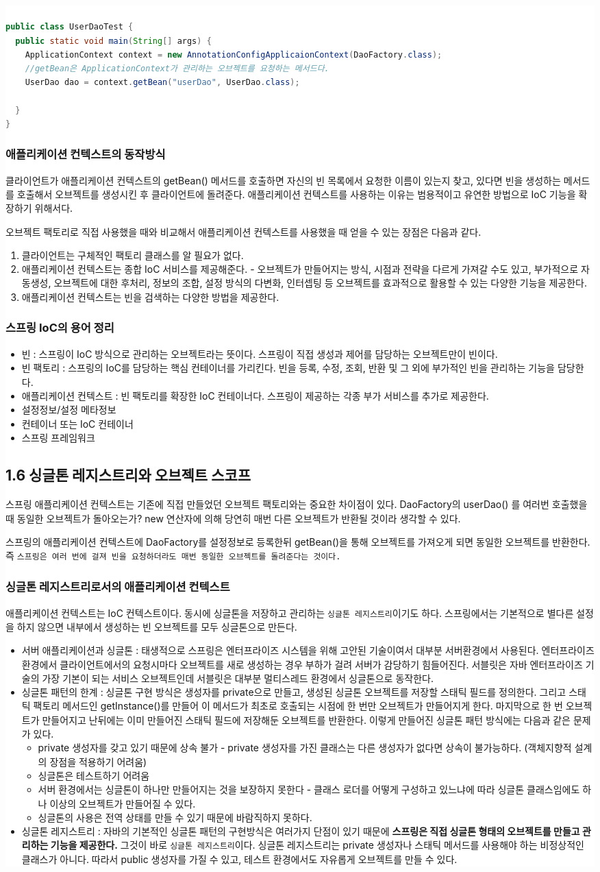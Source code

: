 ```java

public class UserDaoTest {
  public static void main(String[] args) {
    ApplicationContext context = new AnnotationConfigApplicaionContext(DaoFactory.class);
    //getBean은 ApplicationContext가 관리하는 오브젝트를 요청하는 메서드다.
    UserDao dao = context.getBean("userDao", UserDao.class);
  
  }
}
```

### 애플리케이션 컨텍스트의 동작방식
클라이언트가 애플리케이션 컨텍스트의 getBean() 메서드를 호출하면 자신의 빈 목록에서 요청한 이름이 있는지 찾고, 있다면 빈을 생성하는 메서드를 호출해서 오브젝트를 생성시킨 후 클라이언트에 돌려준다. 애플리케이션 컨텍스트를 사용하는 이유는 범용적이고 유연한 방법으로 IoC 기능을 확장하기 위해서다. 

오브젝트 팩토리로 직접 사용했을 때와 비교해서 애플리케이션 컨텍스트를 사용했을 때 얻을 수 있는 장점은 다음과 같다.
1. 클라이언트는 구체적인 팩토리 클래스를 알 필요가 없다.
2. 애플리케이션 컨텍스트는 종합 IoC 서비스를 제공해준다. - 오브젝트가 만들어지는 방식, 시점과 전략을 다르게 가져갈 수도 있고, 부가적으로 자동생성, 오브젝트에 대한 후처리, 정보의 조합, 설정 방식의 다변화, 인터셉팅 등 오브젝트를 효과적으로 활용할 수 있는 다양한 기능을 제공한다.
3. 애플리케이션 컨텍스트는 빈을 검색하는 다양한 방법을 제공한다.

### 스프링 IoC의 용어 정리
* 빈 : 스프링이 IoC 방식으로 관리하는 오브젝트라는 뜻이다. 스프링이 직접 생성과 제어를 담당하는 오브젝트만이 빈이다.
* 빈 팩토리 : 스프링의 IoC를 담당하는 핵심 컨테이너를 가리킨다. 빈을 등록, 수정, 조회, 반환 및 그 외에 부가적인 빈을 관리하는 기능을 담당한다.
* 애플리케이션 컨텍스트 : 빈 팩토리를 확장한 IoC 컨테이너다. 스프링이 제공하는 각종 부가 서비스를 추가로 제공한다.
* 설정정보/설정 메타정보
* 컨테이너 또는 IoC 컨테이너
* 스프링 프레임워크

## 1.6 싱글톤 레지스트리와 오브젝트 스코프
스프링 애플리케이션 컨텍스트는 기존에 직접 만들었던 오브젝트 팩토리와는 중요한 차이점이 있다. DaoFactory의 userDao() 를 여러번 호출했을 때 동일한 오브젝트가 돌아오는가? new 연산자에 의해 당연히 매번 다른 오브젝트가 반환될 것이라 생각할 수 있다.

스프링의 애플리케이션 컨텍스트에 DaoFactory를 설정정보로 등록한뒤 getBean()을 통해 오브젝트를 가져오게 되면 동일한 오브젝트를 반환한다. 즉 `스프링은 여러 번에 걸져 빈을 요청하더라도 매번 동일한 오브젝트를 돌려준다는 것이다.`

### 싱글톤 레지스트리로서의 애플리케이션 컨텍스트
애플리케이션 컨텍스트는 IoC 컨텍스트이다. 동시에 싱글톤을 저장하고 관리하는 `싱글톤 레지스트리`이기도 하다. 스프링에서는 기본적으로 별다른 설정을 하지 않으면 내부에서 생성하는 빈 오브젝트를 모두 싱글톤으로 만든다.

* 서버 애플리케이션과 싱글톤 : 태생적으로 스프링은 엔터프라이즈 시스템을 위해 고안된 기술이여서 대부분 서버환경에서 사용된다. 엔터프라이즈 환경에서 클라이언트에서의 요청시마다 오브젝트를 새로 생성하는 경우 부하가 걸려 서버가 감당하기 힘들어진다. 서블릿은 자바 엔터프라이즈 기술의 가장 기본이 되는 서비스 오브젝트인데 서블릿은 대부분 멀티스레드 환경에서 싱글톤으로 동작한다.
* 싱글톤 패턴의 한계 : 싱글톤 구현 방식은 생성자를 private으로 만들고, 생성된 싱글톤 오브젝트를 저장할 스태틱 필드를 정의한다. 그리고 스태틱 팩토리 메서드인 getInstance()를 만들어 이 메서드가 최초로 호출되는 시점에 한 번만 오브젝트가 만들어지게 한다. 마지막으로 한 번 오브젝트가 만들어지고 난뒤에는 이미 만들어진 스태틱 필드에 저장해둔 오브젝트를 반환한다. 이렇게 만들어진 싱글톤 패턴 방식에는 다음과 같은 문제가 있다.
  * private 생성자를 갖고 있기 때문에 상속 불가 - private 생성자를 가진 클래스는 다른 생성자가 없다면 상속이 불가능하다. (객체지향적 설계의 장점을 적용하기 어려움)
  * 싱글톤은 테스트하기 어려움
  * 서버 환경에서는 싱글톤이 하나만 만들어지는 것을 보장하지 못한다 - 클래스 로더를 어떻게 구성하고 있느냐에 따라 싱글톤 클래스임에도 하나 이상의 오브젝트가 만들어질 수 있다.
  * 싱글톤의 사용은 전역 상태를 만들 수 있기 때문에 바람직하지 못하다.
* 싱글톤 레지스트리 : 자바의 기본적인 싱글톤 패턴의 구현방식은 여러가지 단점이 있기 때문에 __스프링은 직접 싱글톤 형태의 오브젝트를 만들고 관리하는 기능을 제공한다.__ 그것이 바로 `싱글톤 레지스트리`이다. 싱글톤 레지스트리는 private 생성자나 스태틱 메서드를 사용해야 하는 비정상적인 클래스가 아니다. 따라서 public 생성자를 가질 수 있고, 테스트 환경에서도 자유롭게 오브젝트를 만들 수 있다.
